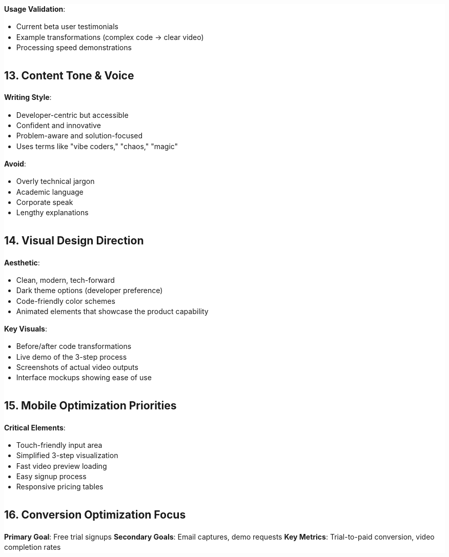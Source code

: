 **Usage Validation**:

- Current beta user testimonials
- Example transformations (complex code → clear video)
- Processing speed demonstrations


## **13. Content Tone \& Voice**

**Writing Style**:

- Developer-centric but accessible
- Confident and innovative
- Problem-aware and solution-focused
- Uses terms like "vibe coders," "chaos," "magic"

**Avoid**:

- Overly technical jargon
- Academic language
- Corporate speak
- Lengthy explanations


## **14. Visual Design Direction**

**Aesthetic**:

- Clean, modern, tech-forward
- Dark theme options (developer preference)
- Code-friendly color schemes
- Animated elements that showcase the product capability

**Key Visuals**:

- Before/after code transformations
- Live demo of the 3-step process
- Screenshots of actual video outputs
- Interface mockups showing ease of use


## **15. Mobile Optimization Priorities**

**Critical Elements**:

- Touch-friendly input area
- Simplified 3-step visualization
- Fast video preview loading
- Easy signup process
- Responsive pricing tables


## **16. Conversion Optimization Focus**

**Primary Goal**: Free trial signups
**Secondary Goals**: Email captures, demo requests
**Key Metrics**: Trial-to-paid conversion, video completion rates
